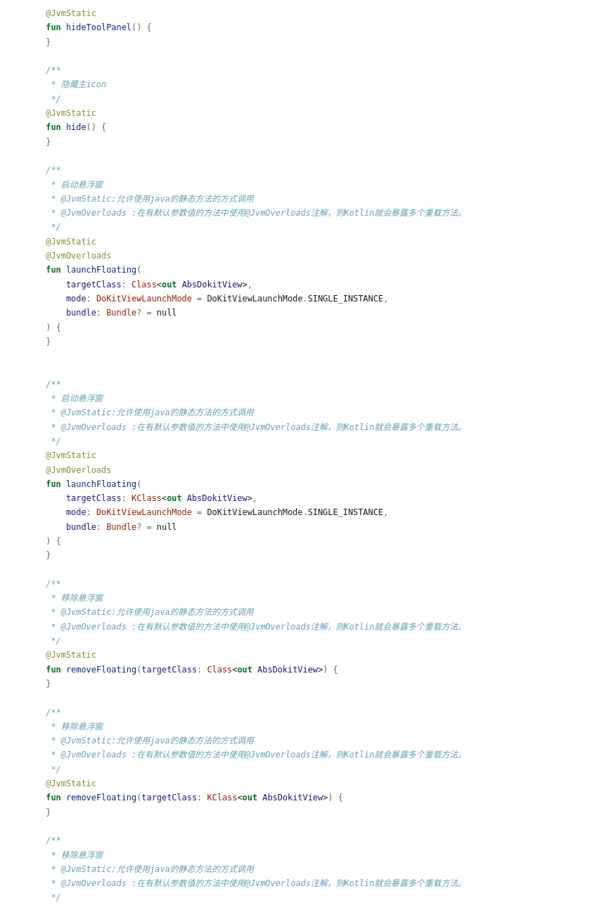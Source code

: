 ```kotlin
        @JvmStatic
        fun hideToolPanel() {
        }

        /**
         * 隐藏主icon
         */
        @JvmStatic
        fun hide() {
        }

        /**
         * 启动悬浮窗
         * @JvmStatic:允许使用java的静态方法的方式调用
         * @JvmOverloads :在有默认参数值的方法中使用@JvmOverloads注解，则Kotlin就会暴露多个重载方法。
         */
        @JvmStatic
        @JvmOverloads
        fun launchFloating(
            targetClass: Class<out AbsDokitView>,
            mode: DoKitViewLaunchMode = DoKitViewLaunchMode.SINGLE_INSTANCE,
            bundle: Bundle? = null
        ) {
        }


        /**
         * 启动悬浮窗
         * @JvmStatic:允许使用java的静态方法的方式调用
         * @JvmOverloads :在有默认参数值的方法中使用@JvmOverloads注解，则Kotlin就会暴露多个重载方法。
         */
        @JvmStatic
        @JvmOverloads
        fun launchFloating(
            targetClass: KClass<out AbsDokitView>,
            mode: DoKitViewLaunchMode = DoKitViewLaunchMode.SINGLE_INSTANCE,
            bundle: Bundle? = null
        ) {
        }

        /**
         * 移除悬浮窗
         * @JvmStatic:允许使用java的静态方法的方式调用
         * @JvmOverloads :在有默认参数值的方法中使用@JvmOverloads注解，则Kotlin就会暴露多个重载方法。
         */
        @JvmStatic
        fun removeFloating(targetClass: Class<out AbsDokitView>) {
        }

        /**
         * 移除悬浮窗
         * @JvmStatic:允许使用java的静态方法的方式调用
         * @JvmOverloads :在有默认参数值的方法中使用@JvmOverloads注解，则Kotlin就会暴露多个重载方法。
         */
        @JvmStatic
        fun removeFloating(targetClass: KClass<out AbsDokitView>) {
        }

        /**
         * 移除悬浮窗
         * @JvmStatic:允许使用java的静态方法的方式调用
         * @JvmOverloads :在有默认参数值的方法中使用@JvmOverloads注解，则Kotlin就会暴露多个重载方法。
         */
```